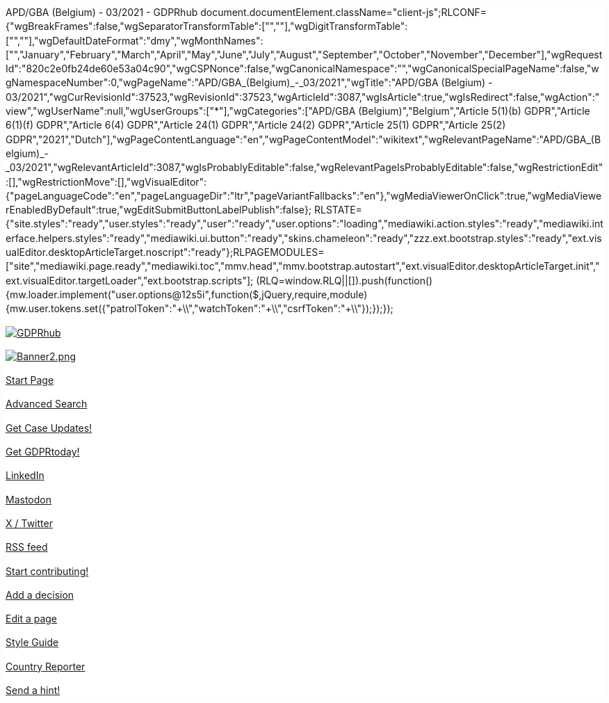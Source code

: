  APD/GBA (Belgium) - 03/2021 - GDPRhub document.documentElement.className="client-js";RLCONF={"wgBreakFrames":false,"wgSeparatorTransformTable":\["",""\],"wgDigitTransformTable":\["",""\],"wgDefaultDateFormat":"dmy","wgMonthNames":\["","January","February","March","April","May","June","July","August","September","October","November","December"\],"wgRequestId":"820c2e0fb24de60e53a04c90","wgCSPNonce":false,"wgCanonicalNamespace":"","wgCanonicalSpecialPageName":false,"wgNamespaceNumber":0,"wgPageName":"APD/GBA\_(Belgium)\_-\_03/2021","wgTitle":"APD/GBA (Belgium) - 03/2021","wgCurRevisionId":37523,"wgRevisionId":37523,"wgArticleId":3087,"wgIsArticle":true,"wgIsRedirect":false,"wgAction":"view","wgUserName":null,"wgUserGroups":\["\*"\],"wgCategories":\["APD/GBA (Belgium)","Belgium","Article 5(1)(b) GDPR","Article 6(1)(f) GDPR","Article 6(4) GDPR","Article 24(1) GDPR","Article 24(2) GDPR","Article 25(1) GDPR","Article 25(2) GDPR","2021","Dutch"\],"wgPageContentLanguage":"en","wgPageContentModel":"wikitext","wgRelevantPageName":"APD/GBA\_(Belgium)\_-\_03/2021","wgRelevantArticleId":3087,"wgIsProbablyEditable":false,"wgRelevantPageIsProbablyEditable":false,"wgRestrictionEdit":\[\],"wgRestrictionMove":\[\],"wgVisualEditor":{"pageLanguageCode":"en","pageLanguageDir":"ltr","pageVariantFallbacks":"en"},"wgMediaViewerOnClick":true,"wgMediaViewerEnabledByDefault":true,"wgEditSubmitButtonLabelPublish":false}; RLSTATE={"site.styles":"ready","user.styles":"ready","user":"ready","user.options":"loading","mediawiki.action.styles":"ready","mediawiki.interface.helpers.styles":"ready","mediawiki.ui.button":"ready","skins.chameleon":"ready","zzz.ext.bootstrap.styles":"ready","ext.visualEditor.desktopArticleTarget.noscript":"ready"};RLPAGEMODULES=\["site","mediawiki.page.ready","mediawiki.toc","mmv.head","mmv.bootstrap.autostart","ext.visualEditor.desktopArticleTarget.init","ext.visualEditor.targetLoader","ext.bootstrap.scripts"\]; (RLQ=window.RLQ||\[\]).push(function(){mw.loader.implement("user.options@12s5i",function($,jQuery,require,module){mw.user.tokens.set({"patrolToken":"+\\\\","watchToken":"+\\\\","csrfToken":"+\\\\"});});});                    

[![GDPRhub](/images/gdprhub_v5_150.png)](/index.php?title=Welcome_to_GDPRhub "Visit the main page")

[![Banner2.png](/images/5/57/Banner2.png)](https://gdprhub.eu/index.php?title=GDPRtoday)

[Start Page](/index.php?title=Welcome_to_GDPRhub)

[Advanced Search](/index.php?title=Advanced_Search)

[Get Case Updates!](#)

[Get GDPRtoday!](/index.php?title=GDPRtoday)

[LinkedIn](https://www.linkedin.com/showcase/gdprhub)

[Mastodon](https://mastodon.social/@GDPRhub)

[X / Twitter](https://www.twitter.com/GDPRhub)

[RSS feed](https://gdprhub.eu/index.php?title=Special:NewPages&feed=atom&hideredirs=1&limit=10&render=1)

[Start contributing!](#)

[Add a decision](/index.php?title=How_to_add_a_new_decision)

[Edit a page](/index.php?title=How_to_edit_a_page_on_GDPRhub)

[Style Guide](/index.php?title=GDPRhub_style_guide)

[Country Reporter](https://gdprmgmt.noyb.eu/become_country_reporter)

[Send a hint!](mailto:GDPRhub@noyb.eu?subject=GDPRhub%20-%20hint&body=Thank%20you%20for%20sending%20us%20a%20hint!%0A%0AIf%20you%20want%20to%20send%20us%20details%20about%20a%20case%20that%20is%20not%20on%20GDPRhub%20yet%2C%20please%20fill%20out%20the%20form%20below!%0AIf%20you%20want%20to%20send%20us%20any%20other%20information%2C%20just%20delete%20this%20text.%0A%0A%3D%3D%3D%20General%20Details%20%3D%3D%3D%0A%0ALink%20to%20the%20decision%20\(attach%20document%20if%20not%20public\)%3A%0ADPA%2FCourt%3A%0ACountry%3A%0ADate%3A%0A%0A%3D%3D%3D%20Factual%20Summary%20in%20English%20%3D%3D%3D%0A%0A-%3E%20What%20happened%20in%20this%20case%3F%0A%0A%3D%3D%3D%20Summary%20of%20the%20Dispute%20in%20English%20%3D%3D%3D%0A%0A-%3E%20What%20was%20the%20core%20dispute%20about%3F%0A%0A%3D%3D%3D%20Summary%20of%20the%20Holding%20in%20English%20%3D%3D%3D%0A%0A-%3E%20What%20is%20the%20core%20take%20away%20from%20the%20decision%3F%0A%0A%0AThank%20you%20for%20your%20support!%0Anoyb.eu%20team)
